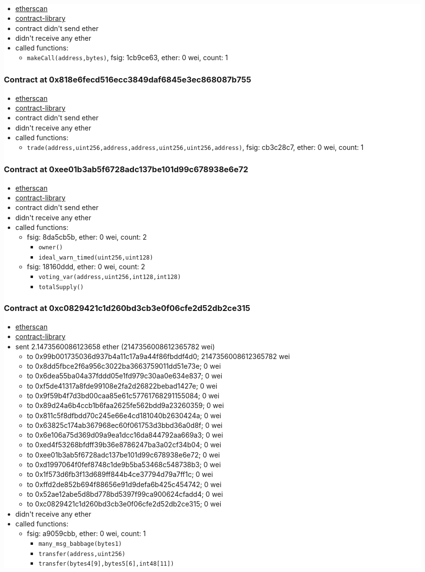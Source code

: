 * [etherscan](https://etherscan.io/address/0x8284c4e557fb70a318fb704dc738c3c3df8047b9)
* [contract-library](https://contract-library.com/contracts/Ethereum/8284c4e557fb70a318fb704dc738c3c3df8047b9)
* contract didn't send ether
* didn't receive any ether
* called functions:
    * `makeCall(address,bytes)`, fsig: 1cb9ce63, ether: 0 wei, count: 1


### Contract at 0x818e6fecd516ecc3849daf6845e3ec868087b755

* [etherscan](https://etherscan.io/address/0x818e6fecd516ecc3849daf6845e3ec868087b755)
* [contract-library](https://contract-library.com/contracts/Ethereum/818e6fecd516ecc3849daf6845e3ec868087b755)
* contract didn't send ether
* didn't receive any ether
* called functions:
    * `trade(address,uint256,address,address,uint256,uint256,address)`, fsig: cb3c28c7, ether: 0 wei, count: 1


### Contract at 0xee01b3ab5f6728adc137be101d99c678938e6e72

* [etherscan](https://etherscan.io/address/0xee01b3ab5f6728adc137be101d99c678938e6e72)
* [contract-library](https://contract-library.com/contracts/Ethereum/ee01b3ab5f6728adc137be101d99c678938e6e72)
* contract didn't send ether
* didn't receive any ether
* called functions:
    * fsig: 8da5cb5b, ether: 0 wei, count: 2
        * `owner()`
        * `ideal_warn_timed(uint256,uint128)`
    * fsig: 18160ddd, ether: 0 wei, count: 2
        * `voting_var(address,uint256,int128,int128)`
        * `totalSupply()`


### Contract at 0xc0829421c1d260bd3cb3e0f06cfe2d52db2ce315

* [etherscan](https://etherscan.io/address/0xc0829421c1d260bd3cb3e0f06cfe2d52db2ce315)
* [contract-library](https://contract-library.com/contracts/Ethereum/c0829421c1d260bd3cb3e0f06cfe2d52db2ce315)
* sent 2.1473560086123658 ether (2147356008612365782 wei)
    * to 0x99b001735036d937b4a11c17a9a44f86fbddf4d0; 2147356008612365782 wei
    * to 0x8dd5fbce2f6a956c3022ba3663759011dd51e73e; 0 wei
    * to 0x6dea55ba04a37fddd05e1fd979c30aa0e634e837; 0 wei
    * to 0xf5de41317a8fde99108e2fa2d26822bebad1427e; 0 wei
    * to 0x9f59b4f7d3bd00caa85e61c57761768291155084; 0 wei
    * to 0x89d24a6b4ccb1b6faa2625fe562bdd9a23260359; 0 wei
    * to 0x811c5f8dfbdd70c245e66e4cd181040b2630424a; 0 wei
    * to 0x63825c174ab367968ec60f061753d3bbd36a0d8f; 0 wei
    * to 0x6e106a75d369d09a9ea1dcc16da844792aa669a3; 0 wei
    * to 0xed4f53268bfdff39b36e8786247ba3a02cf34b04; 0 wei
    * to 0xee01b3ab5f6728adc137be101d99c678938e6e72; 0 wei
    * to 0xd1997064f0fef8748c1de9b5ba53468c548738b3; 0 wei
    * to 0x1f573d6fb3f13d689ff844b4ce37794d79a7ff1c; 0 wei
    * to 0xffd2de852b694f88656e91d9defa6b425c454742; 0 wei
    * to 0x52ae12abe5d8bd778bd5397f99ca900624cfadd4; 0 wei
    * to 0xc0829421c1d260bd3cb3e0f06cfe2d52db2ce315; 0 wei
* didn't receive any ether
* called functions:
    * fsig: a9059cbb, ether: 0 wei, count: 1
        * `many_msg_babbage(bytes1)`
        * `transfer(address,uint256)`
        * `transfer(bytes4[9],bytes5[6],int48[11])`